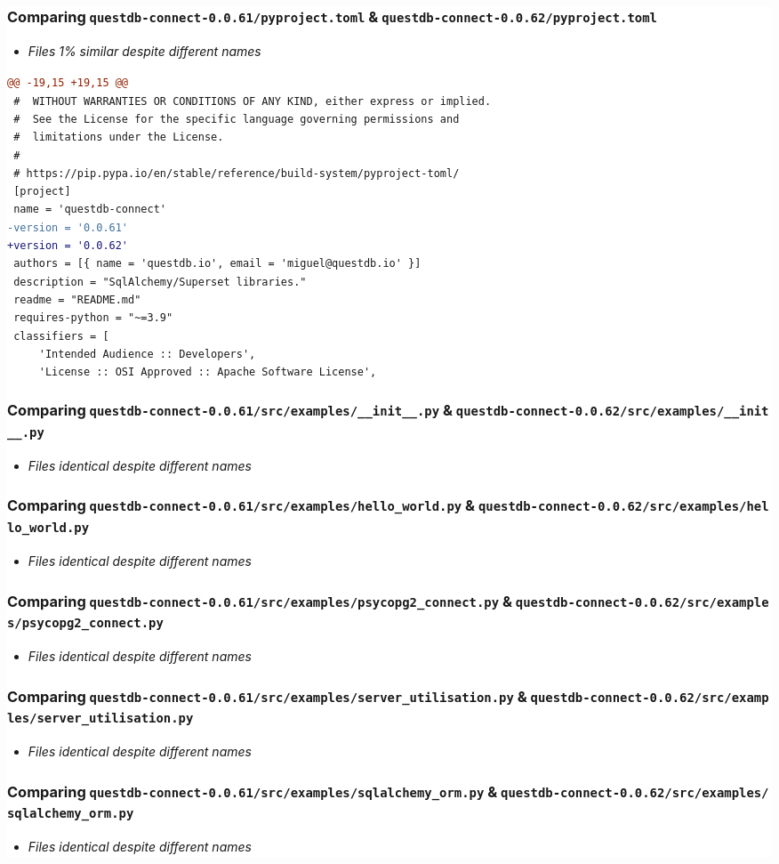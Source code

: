 ### Comparing `questdb-connect-0.0.61/pyproject.toml` & `questdb-connect-0.0.62/pyproject.toml`

 * *Files 1% similar despite different names*

```diff
@@ -19,15 +19,15 @@
 #  WITHOUT WARRANTIES OR CONDITIONS OF ANY KIND, either express or implied.
 #  See the License for the specific language governing permissions and
 #  limitations under the License.
 #
 # https://pip.pypa.io/en/stable/reference/build-system/pyproject-toml/
 [project]
 name = 'questdb-connect'
-version = '0.0.61'
+version = '0.0.62'
 authors = [{ name = 'questdb.io', email = 'miguel@questdb.io' }]
 description = "SqlAlchemy/Superset libraries."
 readme = "README.md"
 requires-python = "~=3.9"
 classifiers = [
     'Intended Audience :: Developers',
     'License :: OSI Approved :: Apache Software License',
```

### Comparing `questdb-connect-0.0.61/src/examples/__init__.py` & `questdb-connect-0.0.62/src/examples/__init__.py`

 * *Files identical despite different names*

### Comparing `questdb-connect-0.0.61/src/examples/hello_world.py` & `questdb-connect-0.0.62/src/examples/hello_world.py`

 * *Files identical despite different names*

### Comparing `questdb-connect-0.0.61/src/examples/psycopg2_connect.py` & `questdb-connect-0.0.62/src/examples/psycopg2_connect.py`

 * *Files identical despite different names*

### Comparing `questdb-connect-0.0.61/src/examples/server_utilisation.py` & `questdb-connect-0.0.62/src/examples/server_utilisation.py`

 * *Files identical despite different names*

### Comparing `questdb-connect-0.0.61/src/examples/sqlalchemy_orm.py` & `questdb-connect-0.0.62/src/examples/sqlalchemy_orm.py`

 * *Files identical despite different names*
